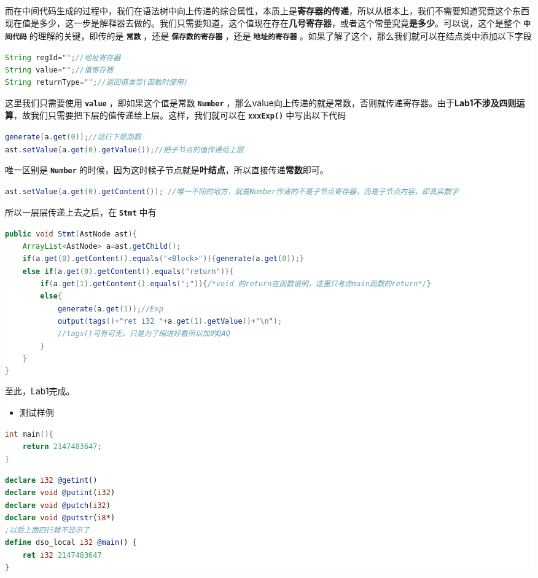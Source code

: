 而在中间代码生成的过程中，我们在语法树中向上传递的综合属性，本质上是**寄存器的传递**，所以从根本上，我们不需要知道究竟这个东西现在值是多少，这一步是解释器去做的。我们只需要知道，这个值现在存在**几号寄存器**，或者这个常量究竟**是多少**。可以说，这个是整个 **`中间代码`** 的理解的关键，即传的是 **`常数`** ，还是 **`保存数的寄存器`** ，还是 **`地址的寄存器`** 。如果了解了这个，那么我们就可以在结点类中添加以下字段
```java
String regId="";//地址寄存器
String value="";//值寄存器
String returnType="";//返回值类型(函数时使用)
```
这里我们只需要使用 **`value`** ，即如果这个值是常数 **`Number`** ，那么value向上传递的就是常数，否则就传递寄存器。由于**Lab1不涉及四则运算**，故我们只需要把下层的值传递给上层。这样，我们就可以在 **`xxxExp()`** 中写出以下代码

```java
generate(a.get(0));//运行下层函数
ast.setValue(a.get(0).getValue());//把子节点的值传递给上层
```
唯一区别是 **`Number`** 的时候，因为这时候子节点就是**叶结点**，所以直接传递**常数**即可。
```java
ast.setValue(a.get(0).getContent()); //唯一不同的地方，就是Number传递的不是子节点寄存器，而是子节点内容，即真实数字
```
所以一层层传递上去之后，在 **`Stmt`** 中有
```java
public void Stmt(AstNode ast){
    ArrayList<AstNode> a=ast.getChild();
    if(a.get(0).getContent().equals("<Block>")){generate(a.get(0));}
    else if(a.get(0).getContent().equals("return")){
        if(a.get(1).getContent().equals(";")){/*void 的return在函数说明，这里只考虑main函数的return*/}
        else{
            generate(a.get(1));//Exp
            output(tags()+"ret i32 "+a.get(1).getValue()+"\n");
            //tags()可有可无，只是为了缩进好看所以加的QAQ
        }
    }
}
```

至此，Lab1完成。

- 测试样例
```c
int main(){
    return 2147483647;
}
```
```llvm
declare i32 @getint()
declare void @putint(i32)
declare void @putch(i32)
declare void @putstr(i8*)
;以后上面四行就不显示了
define dso_local i32 @main() {
    ret i32 2147483647
}

```
